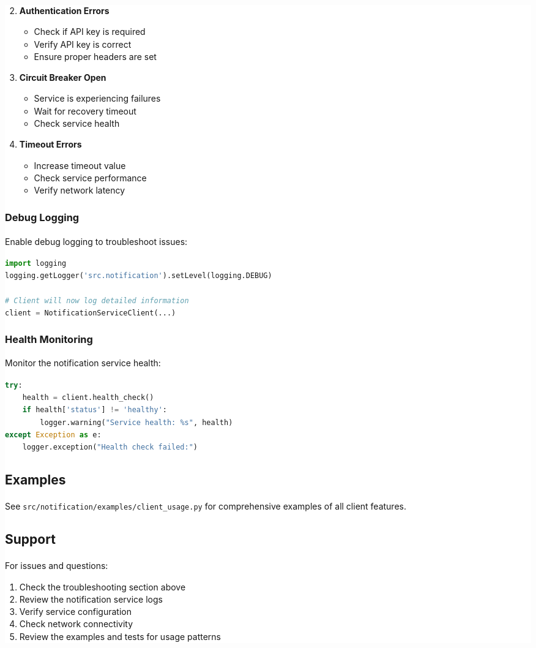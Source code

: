 2. **Authentication Errors**
   - Check if API key is required
   - Verify API key is correct
   - Ensure proper headers are set

3. **Circuit Breaker Open**
   - Service is experiencing failures
   - Wait for recovery timeout
   - Check service health

4. **Timeout Errors**
   - Increase timeout value
   - Check service performance
   - Verify network latency

### Debug Logging

Enable debug logging to troubleshoot issues:

```python
import logging
logging.getLogger('src.notification').setLevel(logging.DEBUG)

# Client will now log detailed information
client = NotificationServiceClient(...)
```

### Health Monitoring

Monitor the notification service health:

```python
try:
    health = client.health_check()
    if health['status'] != 'healthy':
        logger.warning("Service health: %s", health)
except Exception as e:
    logger.exception("Health check failed:")
```

## Examples

See `src/notification/examples/client_usage.py` for comprehensive examples of all client features.

## Support

For issues and questions:

1. Check the troubleshooting section above
2. Review the notification service logs
3. Verify service configuration
4. Check network connectivity
5. Review the examples and tests for usage patterns